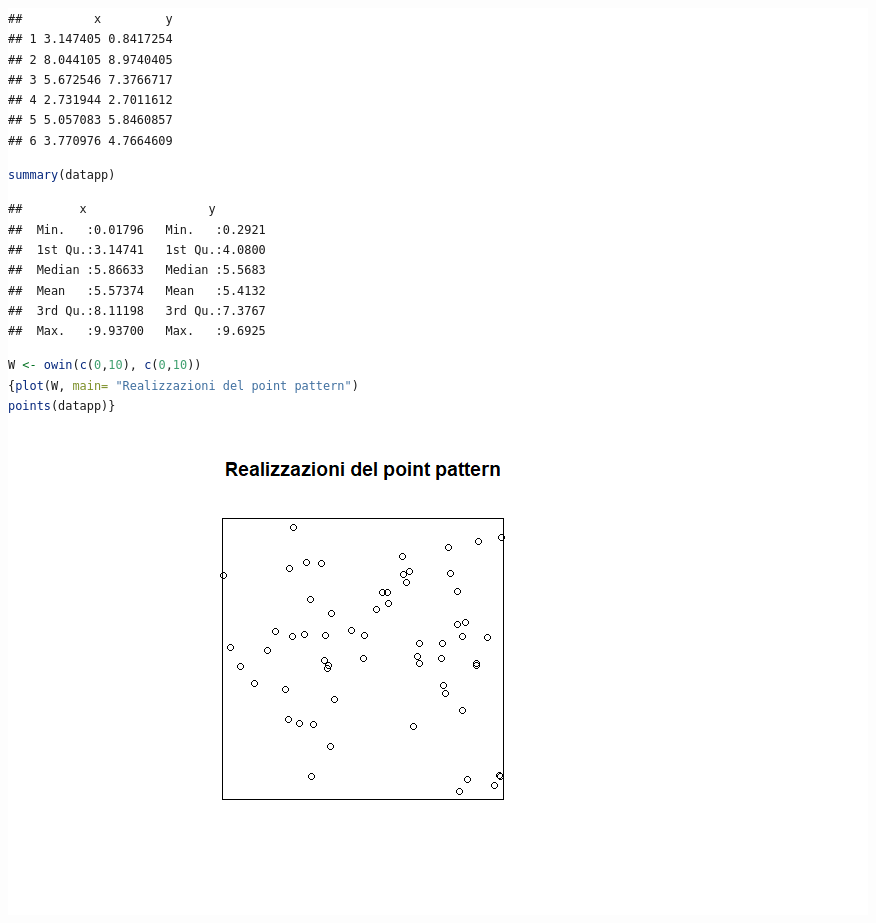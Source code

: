```
##          x         y
## 1 3.147405 0.8417254
## 2 8.044105 8.9740405
## 3 5.672546 7.3766717
## 4 2.731944 2.7011612
## 5 5.057083 5.8460857
## 6 3.770976 4.7664609
```

```r
summary(datapp)
```

```
##        x                 y         
##  Min.   :0.01796   Min.   :0.2921  
##  1st Qu.:3.14741   1st Qu.:4.0800  
##  Median :5.86633   Median :5.5683  
##  Mean   :5.57374   Mean   :5.4132  
##  3rd Qu.:8.11198   3rd Qu.:7.3767  
##  Max.   :9.93700   Max.   :9.6925
```

```r
W <- owin(c(0,10), c(0,10))
{plot(W, main= "Realizzazioni del point pattern")
points(datapp)}
```

![](esame_201706_files/figure-html/unnamed-chunk-11-1.png)
